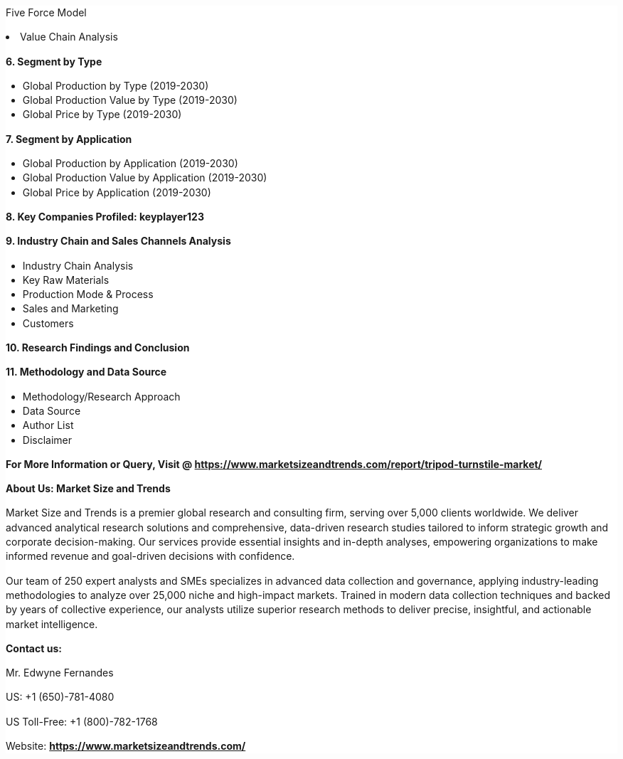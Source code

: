 Five Force Model</li><li>Value Chain Analysis&nbsp;</li></ul><p><strong>6. Segment by Type</strong></p><ul><li>Global Production by Type (2019-2030)</li><li>Global Production Value by Type (2019-2030)</li><li>Global Price by Type (2019-2030)</li></ul><p><strong>7. Segment by Application</strong></p><ul><li>Global Production by Application (2019-2030)</li><li>Global Production Value by Application (2019-2030)</li><li>Global Price by Application (2019-2030)</li></ul><p><strong>8. Key Companies Profiled: keyplayer123</strong></p><p><strong>9. Industry Chain and Sales Channels Analysis</strong></p><ul><li>Industry Chain Analysis</li><li>Key Raw Materials</li><li>Production Mode &amp; Process</li><li>Sales and Marketing</li><li>Customers</li></ul><p><strong>10. Research Findings and Conclusion</strong></p><p><strong>11. Methodology and Data Source</strong></p><ul><li>Methodology/Research Approach</li><li>Data Source</li><li>Author List</li><li>Disclaimer</li></ul></p><p><strong>For More Information or Query, Visit @ <a href="https://www.marketsizeandtrends.com/report/tripod-turnstile-market/">https://www.marketsizeandtrends.com/report/tripod-turnstile-market/</a></strong></p><p><strong>About Us: Market Size and Trends</strong></p><p>Market Size and Trends is a premier global research and consulting firm, serving over 5,000 clients worldwide. We deliver advanced analytical research solutions and comprehensive, data-driven research studies tailored to inform strategic growth and corporate decision-making. Our services provide essential insights and in-depth analyses, empowering organizations to make informed revenue and goal-driven decisions with confidence.</p><p>Our team of 250 expert analysts and SMEs specializes in advanced data collection and governance, applying industry-leading methodologies to analyze over 25,000 niche and high-impact markets. Trained in modern data collection techniques and backed by years of collective experience, our analysts utilize superior research methods to deliver precise, insightful, and actionable market intelligence.</p><p><strong>Contact us:</strong></p><p>Mr. Edwyne Fernandes</p><p>US: +1 (650)-781-4080</p><p>US Toll-Free: +1 (800)-782-1768</p><p>Website: <strong><a href="https://www.marketsizeandtrends.com/">https://www.marketsizeandtrends.com/</a></strong></p>
